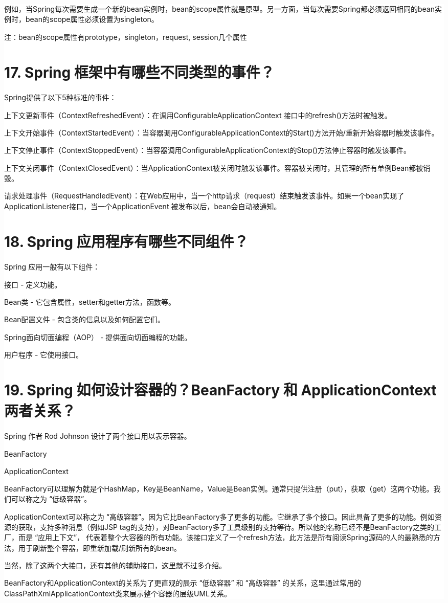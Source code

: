 例如，当Spring每次需要生成一个新的bean实例时，bean的scope属性就是原型。另一方面，当每次需要Spring都必须返回相同的bean实例时，bean的scope属性必须设置为singleton。

注：bean的scope属性有prototype，singleton，request, session几个属性

# 17. Spring 框架中有哪些不同类型的事件？
Spring提供了以下5种标准的事件：

上下文更新事件（ContextRefreshedEvent）：在调用ConfigurableApplicationContext 接口中的refresh()方法时被触发。

上下文开始事件（ContextStartedEvent）：当容器调用ConfigurableApplicationContext的Start()方法开始/重新开始容器时触发该事件。

上下文停止事件（ContextStoppedEvent）：当容器调用ConfigurableApplicationContext的Stop()方法停止容器时触发该事件。

上下文关闭事件（ContextClosedEvent）：当ApplicationContext被关闭时触发该事件。容器被关闭时，其管理的所有单例Bean都被销毁。

请求处理事件（RequestHandledEvent）：在Web应用中，当一个http请求（request）结束触发该事件。如果一个bean实现了ApplicationListener接口，当一个ApplicationEvent 被发布以后，bean会自动被通知。

# 18. Spring 应用程序有哪些不同组件？
Spring 应用一般有以下组件：

接口 - 定义功能。

Bean类 - 它包含属性，setter和getter方法，函数等。

Bean配置文件 - 包含类的信息以及如何配置它们。

Spring面向切面编程（AOP） - 提供面向切面编程的功能。

用户程序 - 它使用接口。

# 19. Spring 如何设计容器的？BeanFactory 和 ApplicationContext 两者关系？
Spring 作者 Rod Johnson 设计了两个接口用以表示容器。

BeanFactory

ApplicationContext

BeanFactory可以理解为就是个HashMap，Key是BeanName，Value是Bean实例。通常只提供注册（put），获取（get）这两个功能。我们可以称之为 “低级容器”。

ApplicationContext可以称之为 “高级容器”。因为它比BeanFactory多了更多的功能。它继承了多个接口。因此具备了更多的功能。例如资源的获取，支持多种消息（例如JSP tag的支持），对BeanFactory多了工具级别的支持等待。所以他的名称已经不是BeanFactory之类的工厂，而是 “应用上下文”， 代表着整个大容器的所有功能。该接口定义了一个refresh方法，此方法是所有阅读Spring源码的人的最熟悉的方法，用于刷新整个容器，即重新加载/刷新所有的bean。

当然，除了这两个大接口，还有其他的辅助接口，这里就不过多介绍。

BeanFactory和ApplicationContext的关系为了更直观的展示 “低级容器” 和 “高级容器” 的关系，这里通过常用的ClassPathXmlApplicationContext类来展示整个容器的层级UML关系。
